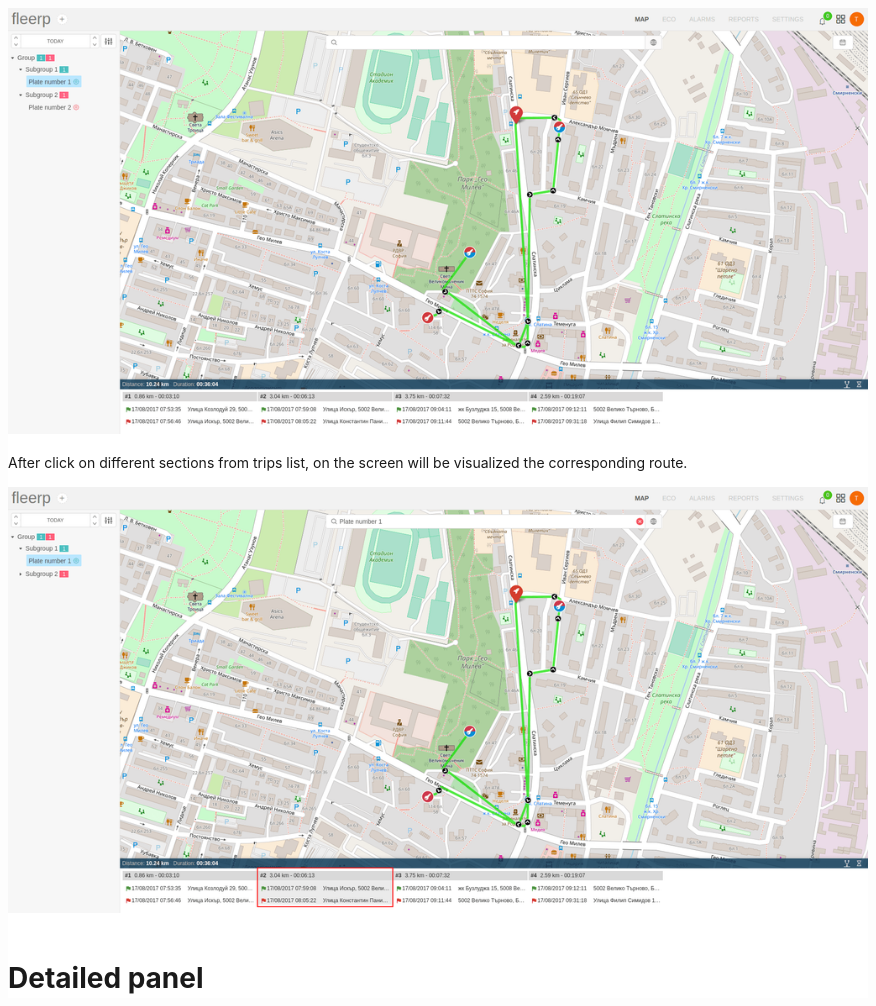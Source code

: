  ![TripsPanel](images/trips-panel-en.png)
  
 After click on different sections from trips list, on the screen will be visualized the corresponding route.
 
 ![Trip](images/trip-en.png)

# Detailed panel
